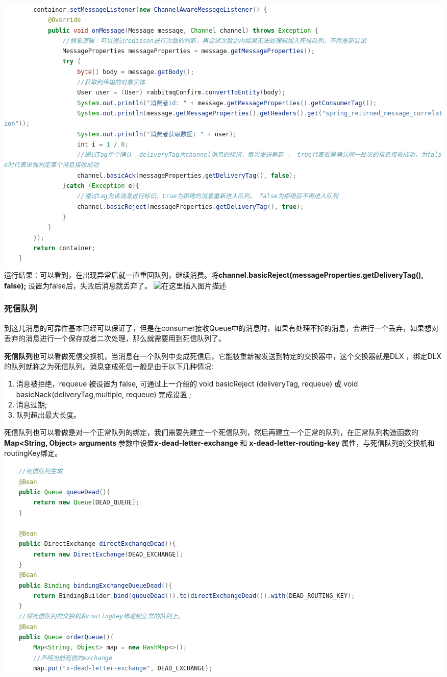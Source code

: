 ```java
        container.setMessageListener(new ChannelAwareMessageListener() {
            @Override
            public void onMessage(Message message, Channel channel) throws Exception {
                //假象逻辑：可以通过redisson进行次数的判断，再尝试次数之内如果无法处理则加入死信队列，不然重新尝试
                MessageProperties messageProperties = message.getMessageProperties();
                try {
                    byte[] body = message.getBody();
                    //获取到传输的对象实体
                    User user = (User) rabbitmqConfirm.convertToEntity(body);
                    System.out.println("消费者id: " + message.getMessageProperties().getConsumerTag());
                    System.out.println(message.getMessageProperties().getHeaders().get("spring_returned_message_correlation"));
                    System.out.println("消费者获取数据: " + user);
                    int i = 1 / 0;
                    //通过Tag单个确认  deliveryTag为channel消息的标识，每次发送刷新 ， true代表批量确认同一批次的信息接收成功，为false时代表单独判定某个消息接收成功
                    channel.basicAck(messageProperties.getDeliveryTag(), false);
                }catch (Exception e){
                    //通过tag为该消息进行标识，true为拒绝的消息重新进入队列， false为拒绝后不再进入队列
                    channel.basicReject(messageProperties.getDeliveryTag(), true);
                }
            }
        });
        return container;
    }
```
运行结果：可以看到，在出现异常后就一直重回队列，继续消费。将**channel.basicReject(messageProperties.getDeliveryTag(), false);** 设置为false后，失败后消息就丢弃了。
![在这里插入图片描述](https://img-blog.csdnimg.cn/20201017154207917.png?x-oss-process=image/watermark,type_ZmFuZ3poZW5naGVpdGk,shadow_10,text_aHR0cHM6Ly9ibG9nLmNzZG4ubmV0L3FxXzQxNzYyNTk0,size_16,color_FFFFFF,t_70#pic_center)
### 死信队列
到这儿消息的可靠性基本已经可以保证了，但是在consumer接收Queue中的消息时，如果有处理不掉的消息，会进行一个丢弃，如果想对丢弃的消息进行一个保存或者二次处理，那么就需要用到死信队列了。

**死信队列**也可以看做死信交换机，当消息在一个队列中变成死信后，它能被重新被发送到特定的交换器中，这个交换器就是DLX ，绑定DLX 的队列就称之为死信队列。消息变成死信一般是由于以下几种情况:

 1. 消息被拒绝，requeue 被设置为 false, 可通过上一介绍的 void basicReject (deliveryTag, requeue) 或 void basicNack(deliveryTag,multiple, requeue) 完成设置 ;
 2. 消息过期; 
 3. 队列超出最大长度。

死信队列也可以看做是对一个正常队列的绑定，我们需要先建立一个死信队列，然后再建立一个正常的队列，在正常队列构造函数的**Map<String, Object> arguments** 参数中设置**x-dead-letter-exchange** 和 **x-dead-letter-routing-key** 属性，与死信队列的交换机和routingKey绑定。

```java
    //死信队列生成
    @Bean
    public Queue queueDead(){
        return new Queue(DEAD_QUEUE);
    }
    
    @Bean
    public DirectExchange directExchangeDead(){
        return new DirectExchange(DEAD_EXCHANGE);
    }
    @Bean
    public Binding bindingExchangeQueueDead(){
        return BindingBuilder.bind(queueDead()).to(directExchangeDead()).with(DEAD_ROUTING_KEY);
    }
	//将死信队列的交换机和routingKey绑定到正常的队列上。
    @Bean
    public Queue orderQueue(){
        Map<String, Object> map = new HashMap<>();
        //声明当前死信的exchange
        map.put("x-dead-letter-exchange", DEAD_EXCHANGE);
```